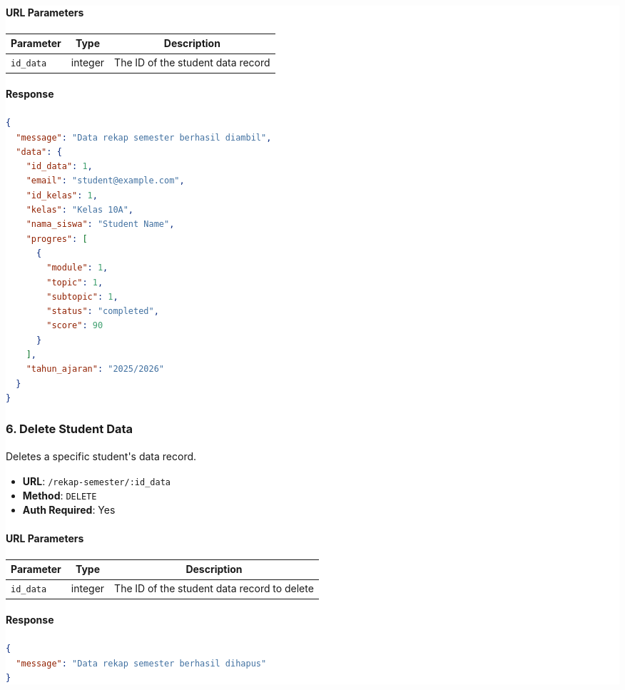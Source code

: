 #### URL Parameters

| Parameter | Type | Description |
|-----------|------|-------------|
| `id_data` | integer | The ID of the student data record |

#### Response

```json
{
  "message": "Data rekap semester berhasil diambil",
  "data": {
    "id_data": 1,
    "email": "student@example.com",
    "id_kelas": 1,
    "kelas": "Kelas 10A",
    "nama_siswa": "Student Name",
    "progres": [
      {
        "module": 1,
        "topic": 1,
        "subtopic": 1,
        "status": "completed",
        "score": 90
      }
    ],
    "tahun_ajaran": "2025/2026"
  }
}
```

### 6. Delete Student Data

Deletes a specific student's data record.

- **URL**: `/rekap-semester/:id_data`
- **Method**: `DELETE`
- **Auth Required**: Yes

#### URL Parameters

| Parameter | Type | Description |
|-----------|------|-------------|
| `id_data` | integer | The ID of the student data record to delete |

#### Response

```json
{
  "message": "Data rekap semester berhasil dihapus"
}
```
